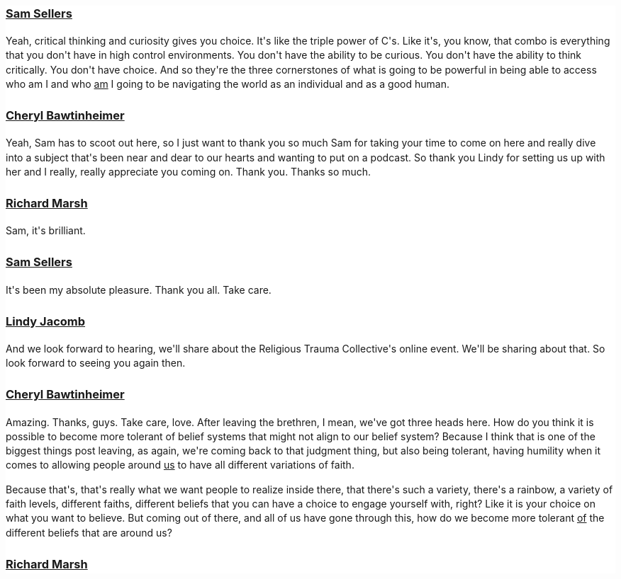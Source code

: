 ### [**Sam Sellers**](https://www.youtube.com/watch?v=fksLjtOMUgQ&t=5879s)

Yeah, critical thinking and curiosity gives you choice. It's like the triple power of C's. Like it's, you know, that combo is everything that you don't have in high control environments. You don't have the ability to be curious. You don't have the ability to think critically. You don't have choice. And so they're the three cornerstones of what is going to be powerful in being able to access who am I and who [am](https://www.youtube.com/watch?v=fksLjtOMUgQ&t=5909s) I going to be navigating the world as an individual and as a good human.

### [**Cheryl Bawtinheimer**](https://www.youtube.com/watch?v=fksLjtOMUgQ&t=5916s)

Yeah, Sam has to scoot out here, so I just want to thank you so much Sam for taking your time to come on here and really dive into a subject that's been near and dear to our hearts and wanting to put on a podcast. So thank you Lindy for setting us up with her and I really, really appreciate you coming on. Thank you. Thanks so much.

### [**Richard Marsh**](https://www.youtube.com/watch?v=fksLjtOMUgQ&t=5937s)

Sam, it's brilliant.

### [**Sam Sellers**](https://www.youtube.com/watch?v=fksLjtOMUgQ&t=5939s)

It's been my absolute pleasure. Thank you all. Take care.

### [**Lindy Jacomb**](https://www.youtube.com/watch?v=fksLjtOMUgQ&t=5943s)

And we look forward to hearing, we'll share about the Religious Trauma Collective's online event. We'll be sharing about that. So look forward to seeing you again then.

### [**Cheryl Bawtinheimer**](https://www.youtube.com/watch?v=fksLjtOMUgQ&t=5953s)

Amazing. Thanks, guys. Take care, love. After leaving the brethren, I mean, we've got three heads here. How do you think it is possible to become more tolerant of belief systems that might not align to our belief system? Because I think that is one of the biggest things post leaving, as again, we're coming back to that judgment thing, but also being tolerant, having humility when it comes to allowing people around [us](https://www.youtube.com/watch?v=fksLjtOMUgQ&t=5983s) to have all different variations of faith.

Because that's, that's really what we want people to realize inside there, that there's such a variety, there's a rainbow, a variety of faith levels, different faiths, different beliefs that you can have a choice to engage yourself with, right? Like it is your choice on what you want to believe. But coming out of there, and all of us have gone through this, how do we become more tolerant [of](https://www.youtube.com/watch?v=fksLjtOMUgQ&t=6013s) the different beliefs that are around us?

### [**Richard Marsh**](https://www.youtube.com/watch?v=fksLjtOMUgQ&t=6018s)
